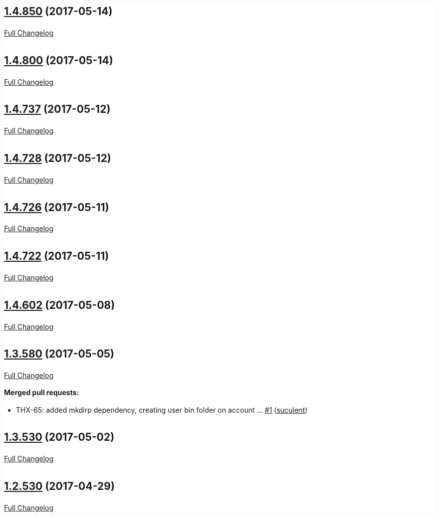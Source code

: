 ## [1.4.850](https://github.com/suculent/thinx-device-api/tree/1.4.850) (2017-05-14)
[Full Changelog](https://github.com/suculent/thinx-device-api/compare/1.4.800...1.4.850)

## [1.4.800](https://github.com/suculent/thinx-device-api/tree/1.4.800) (2017-05-14)
[Full Changelog](https://github.com/suculent/thinx-device-api/compare/1.4.737...1.4.800)

## [1.4.737](https://github.com/suculent/thinx-device-api/tree/1.4.737) (2017-05-12)
[Full Changelog](https://github.com/suculent/thinx-device-api/compare/1.4.728...1.4.737)

## [1.4.728](https://github.com/suculent/thinx-device-api/tree/1.4.728) (2017-05-12)
[Full Changelog](https://github.com/suculent/thinx-device-api/compare/1.4.726...1.4.728)

## [1.4.726](https://github.com/suculent/thinx-device-api/tree/1.4.726) (2017-05-11)
[Full Changelog](https://github.com/suculent/thinx-device-api/compare/1.4.722...1.4.726)

## [1.4.722](https://github.com/suculent/thinx-device-api/tree/1.4.722) (2017-05-11)
[Full Changelog](https://github.com/suculent/thinx-device-api/compare/1.4.602...1.4.722)

## [1.4.602](https://github.com/suculent/thinx-device-api/tree/1.4.602) (2017-05-08)
[Full Changelog](https://github.com/suculent/thinx-device-api/compare/1.3.580...1.4.602)

## [1.3.580](https://github.com/suculent/thinx-device-api/tree/1.3.580) (2017-05-05)
[Full Changelog](https://github.com/suculent/thinx-device-api/compare/1.3.530...1.3.580)

**Merged pull requests:**

- THX-65: added mkdirp dependency, creating user bin folder on account … [\#1](https://github.com/suculent/thinx-device-api/pull/1) ([suculent](https://github.com/suculent))

## [1.3.530](https://github.com/suculent/thinx-device-api/tree/1.3.530) (2017-05-02)
[Full Changelog](https://github.com/suculent/thinx-device-api/compare/1.2.530...1.3.530)

## [1.2.530](https://github.com/suculent/thinx-device-api/tree/1.2.530) (2017-04-29)
[Full Changelog](https://github.com/suculent/thinx-device-api/compare/1.1...1.2.530)
